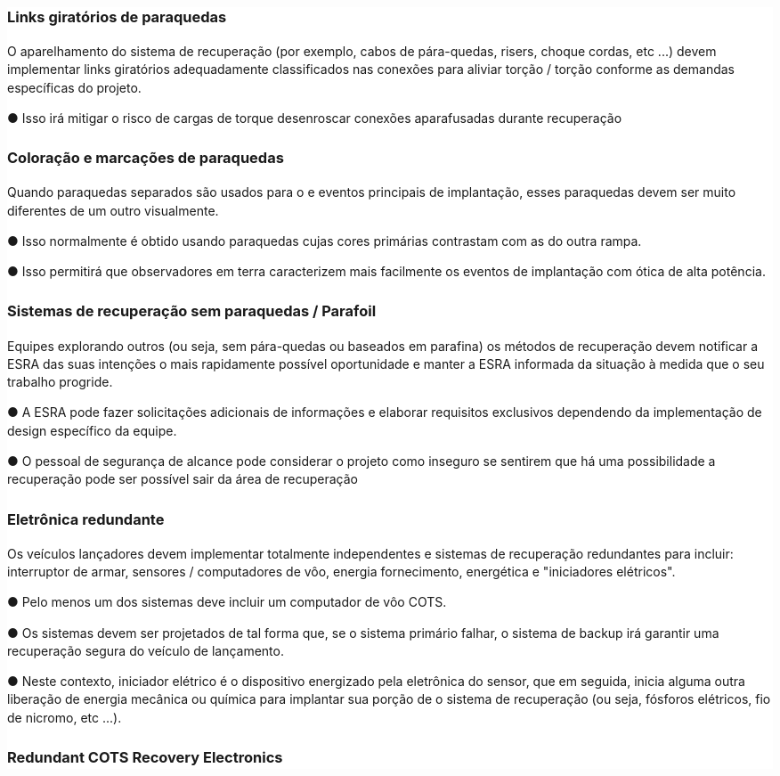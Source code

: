 ### Links giratórios de paraquedas 
O aparelhamento do sistema de recuperação (por exemplo, cabos de pára-quedas, risers, choque
cordas, etc ...) devem implementar links giratórios adequadamente classificados nas conexões para aliviar
torção / torção conforme as demandas específicas do projeto.

● Isso irá mitigar o risco de cargas de torque desenroscar conexões aparafusadas durante
recuperação

### Coloração e marcações de paraquedas

Quando paraquedas separados são usados ​​para o
e eventos principais de implantação, esses paraquedas devem ser muito diferentes de um
outro visualmente.

● Isso normalmente é obtido usando paraquedas cujas cores primárias contrastam com as do
outra rampa.

● Isso permitirá que observadores em terra caracterizem mais facilmente os eventos de implantação
com ótica de alta potência.


### Sistemas de recuperação sem paraquedas / Parafoil

Equipes explorando outros (ou seja, sem pára-quedas
ou baseados em parafina) os métodos de recuperação devem notificar a ESRA das suas intenções o mais rapidamente
possível oportunidade e manter a ESRA informada da situação à medida que o seu trabalho progride.

● A ESRA pode fazer solicitações adicionais de informações e elaborar requisitos exclusivos
dependendo da implementação de design específico da equipe.

● O pessoal de segurança de alcance pode considerar o projeto como inseguro se sentirem que há uma possibilidade
a recuperação pode ser possível sair da área de recuperação

### Eletrônica redundante

Os veículos lançadores devem implementar totalmente independentes e
sistemas de recuperação redundantes para incluir: interruptor de armar, sensores / computadores de vôo, energia
fornecimento, energética e "iniciadores elétricos".

● Pelo menos um dos sistemas deve incluir um computador de vôo COTS.

● Os sistemas devem ser projetados de tal forma que, se o sistema primário falhar, o sistema de backup
irá garantir uma recuperação segura do veículo de lançamento.

● Neste contexto, iniciador elétrico é o dispositivo energizado pela eletrônica do sensor, que
em seguida, inicia alguma outra liberação de energia mecânica ou química para implantar sua porção de
o sistema de recuperação (ou seja, fósforos elétricos, fio de nicromo, etc ...).

### Redundant COTS Recovery Electronics 
